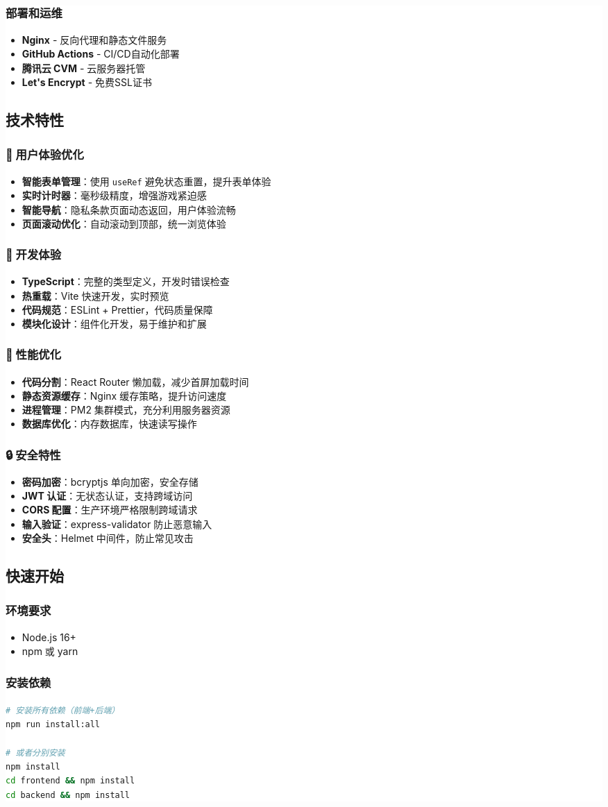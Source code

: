 ### 部署和运维
- **Nginx** - 反向代理和静态文件服务
- **GitHub Actions** - CI/CD自动化部署
- **腾讯云 CVM** - 云服务器托管
- **Let's Encrypt** - 免费SSL证书

## 技术特性

### 🎯 用户体验优化
- **智能表单管理**：使用 `useRef` 避免状态重置，提升表单体验
- **实时计时器**：毫秒级精度，增强游戏紧迫感
- **智能导航**：隐私条款页面动态返回，用户体验流畅
- **页面滚动优化**：自动滚动到顶部，统一浏览体验

### 🔧 开发体验
- **TypeScript**：完整的类型定义，开发时错误检查
- **热重载**：Vite 快速开发，实时预览
- **代码规范**：ESLint + Prettier，代码质量保障
- **模块化设计**：组件化开发，易于维护和扩展

### 🚀 性能优化
- **代码分割**：React Router 懒加载，减少首屏加载时间
- **静态资源缓存**：Nginx 缓存策略，提升访问速度
- **进程管理**：PM2 集群模式，充分利用服务器资源
- **数据库优化**：内存数据库，快速读写操作

### 🔒 安全特性
- **密码加密**：bcryptjs 单向加密，安全存储
- **JWT 认证**：无状态认证，支持跨域访问
- **CORS 配置**：生产环境严格限制跨域请求
- **输入验证**：express-validator 防止恶意输入
- **安全头**：Helmet 中间件，防止常见攻击

## 快速开始

### 环境要求
- Node.js 16+
- npm 或 yarn

### 安装依赖

```bash
# 安装所有依赖（前端+后端）
npm run install:all

# 或者分别安装
npm install
cd frontend && npm install
cd backend && npm install
```
